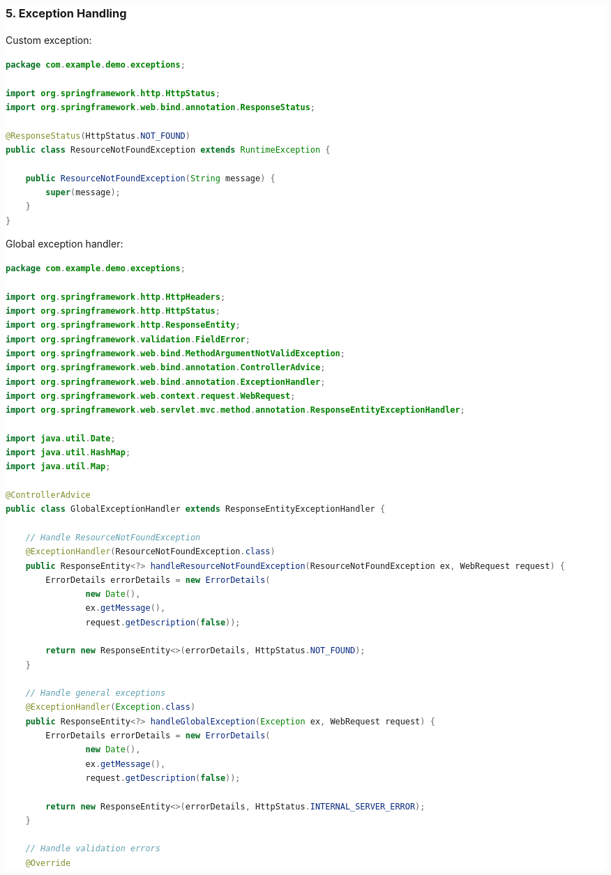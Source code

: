 ### 5. Exception Handling

Custom exception:
```java
package com.example.demo.exceptions;

import org.springframework.http.HttpStatus;
import org.springframework.web.bind.annotation.ResponseStatus;

@ResponseStatus(HttpStatus.NOT_FOUND)
public class ResourceNotFoundException extends RuntimeException {
    
    public ResourceNotFoundException(String message) {
        super(message);
    }
}
```

Global exception handler:
```java
package com.example.demo.exceptions;

import org.springframework.http.HttpHeaders;
import org.springframework.http.HttpStatus;
import org.springframework.http.ResponseEntity;
import org.springframework.validation.FieldError;
import org.springframework.web.bind.MethodArgumentNotValidException;
import org.springframework.web.bind.annotation.ControllerAdvice;
import org.springframework.web.bind.annotation.ExceptionHandler;
import org.springframework.web.context.request.WebRequest;
import org.springframework.web.servlet.mvc.method.annotation.ResponseEntityExceptionHandler;

import java.util.Date;
import java.util.HashMap;
import java.util.Map;

@ControllerAdvice
public class GlobalExceptionHandler extends ResponseEntityExceptionHandler {
    
    // Handle ResourceNotFoundException
    @ExceptionHandler(ResourceNotFoundException.class)
    public ResponseEntity<?> handleResourceNotFoundException(ResourceNotFoundException ex, WebRequest request) {
        ErrorDetails errorDetails = new ErrorDetails(
                new Date(),
                ex.getMessage(),
                request.getDescription(false));
        
        return new ResponseEntity<>(errorDetails, HttpStatus.NOT_FOUND);
    }
    
    // Handle general exceptions
    @ExceptionHandler(Exception.class)
    public ResponseEntity<?> handleGlobalException(Exception ex, WebRequest request) {
        ErrorDetails errorDetails = new ErrorDetails(
                new Date(),
                ex.getMessage(),
                request.getDescription(false));
        
        return new ResponseEntity<>(errorDetails, HttpStatus.INTERNAL_SERVER_ERROR);
    }
    
    // Handle validation errors
    @Override
```